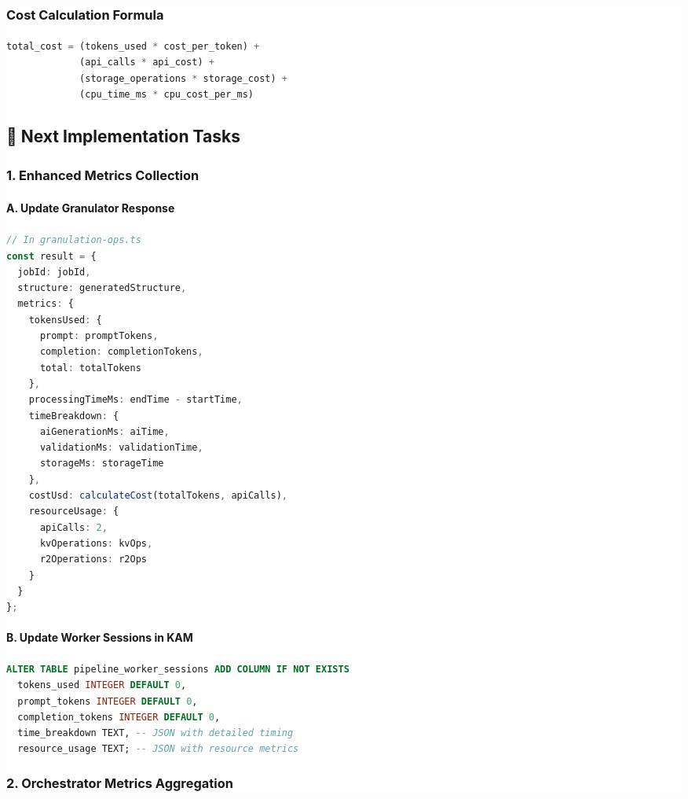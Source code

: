 ### Cost Calculation Formula
```javascript
total_cost = (tokens_used * cost_per_token) + 
             (api_calls * api_cost) + 
             (storage_operations * storage_cost) +
             (cpu_time_ms * cpu_cost_per_ms)
```

## 🚀 Next Implementation Tasks

### 1. **Enhanced Metrics Collection**

#### A. Update Granulator Response
```typescript
// In granulation-ops.ts
const result = {
  jobId: jobId,
  structure: generatedStructure,
  metrics: {
    tokensUsed: {
      prompt: promptTokens,
      completion: completionTokens,
      total: totalTokens
    },
    processingTimeMs: endTime - startTime,
    timeBreakdown: {
      aiGenerationMs: aiTime,
      validationMs: validationTime,
      storageMs: storageTime
    },
    costUsd: calculateCost(totalTokens, apiCalls),
    resourceUsage: {
      apiCalls: 2,
      kvOperations: kvOps,
      r2Operations: r2Ops
    }
  }
};
```

#### B. Update Worker Sessions in KAM
```sql
ALTER TABLE pipeline_worker_sessions ADD COLUMN IF NOT EXISTS
  tokens_used INTEGER DEFAULT 0,
  prompt_tokens INTEGER DEFAULT 0,
  completion_tokens INTEGER DEFAULT 0,
  time_breakdown TEXT, -- JSON with detailed timing
  resource_usage TEXT; -- JSON with resource metrics
```

### 2. **Orchestrator Metrics Aggregation**
